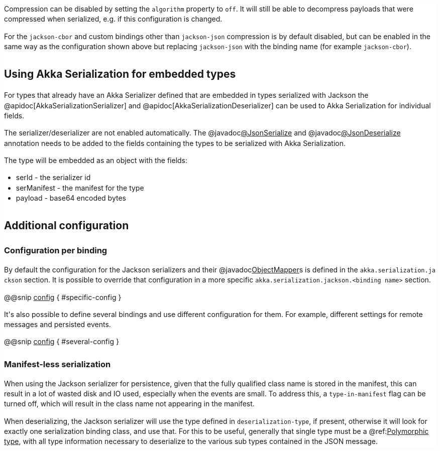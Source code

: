 Compression can be disabled by setting the `algorithm` property to `off`. It will still be able to decompress
payloads that were compressed when serialized, e.g. if this configuration is changed.

For the `jackson-cbor` and custom bindings other than `jackson-json` compression is by default disabled,
but can be enabled in the same way as the configuration shown above but replacing `jackson-json` with
the binding name (for example `jackson-cbor`).

## Using Akka Serialization for embedded types

For types that already have an Akka Serializer defined that are embedded in types serialized with Jackson the @apidoc[AkkaSerializationSerializer] and
@apidoc[AkkaSerializationDeserializer] can be used to Akka Serialization for individual fields. 

The serializer/deserializer are not enabled automatically. The @javadoc[@JsonSerialize](com.fasterxml.jackson.databind.annotation.JsonSerialize) and @javadoc[@JsonDeserialize](com.fasterxml.jackson.databind.annotation.JsonDeserialize) annotation needs to be added
to the fields containing the types to be serialized with Akka Serialization.

The type will be embedded as an object with the fields:

* serId - the serializer id
* serManifest - the manifest for the type
* payload - base64 encoded bytes 

## Additional configuration

### Configuration per binding

By default the configuration for the Jackson serializers and their @javadoc[ObjectMapper](com.fasterxml.jackson.databind.ObjectMapper)s is defined in
the `akka.serialization.jackson` section. It is possible to override that configuration in a more
specific `akka.serialization.jackson.<binding name>` section.

@@snip [config](/akka-serialization-jackson/src/test/scala/doc/org/apache/pekko/serialization/jackson/SerializationDocSpec.scala) { #specific-config }

It's also possible to define several bindings and use different configuration for them. For example,
different settings for remote messages and persisted events.

@@snip [config](/akka-serialization-jackson/src/test/scala/doc/org/apache/pekko/serialization/jackson/SerializationDocSpec.scala) { #several-config }

### Manifest-less serialization

When using the Jackson serializer for persistence, given that the fully qualified class name is
stored in the manifest, this can result in a lot of wasted disk and IO used, especially when the
events are small. To address this, a `type-in-manifest` flag can be turned off, which will result
in the class name not appearing in the manifest.

When deserializing, the Jackson serializer will use the type defined in `deserialization-type`, if
present, otherwise it will look for exactly one serialization binding class, and use that. For
this to be useful, generally that single type must be a 
@ref:[Polymorphic type](#polymorphic-types), with all type information necessary to deserialize to
the various sub types contained in the JSON message.
